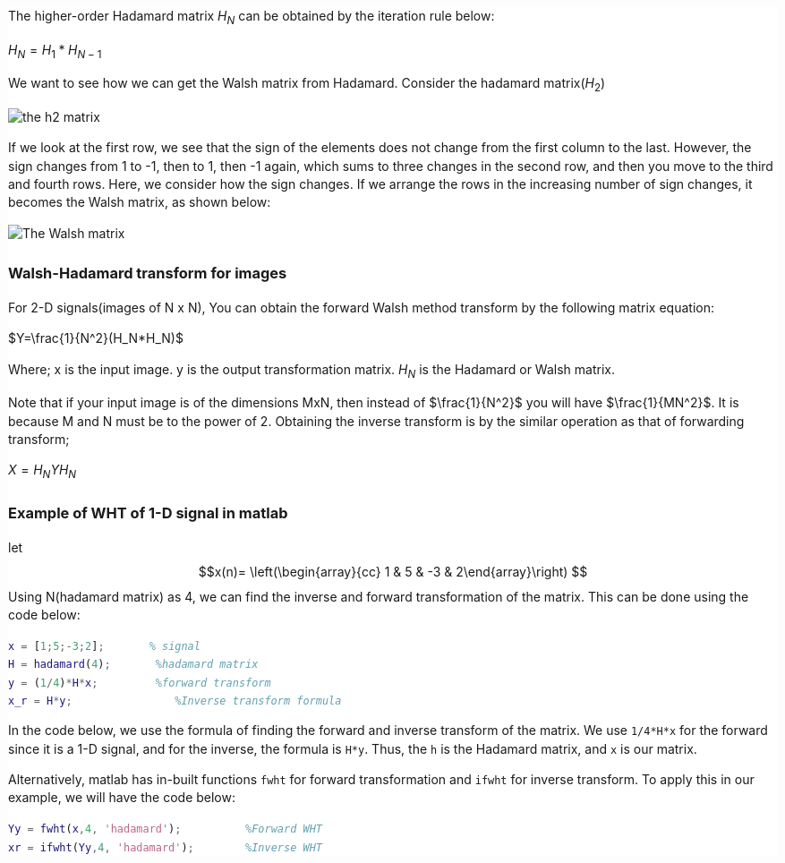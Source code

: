 The higher-order Hadamard matrix $H_N$ can be obtained by the iteration rule below:

$H_N=H_1 * H_{N-1}$

We want to see how we can get the Walsh matrix from Hadamard.
Consider the hadamard matrix($H_2$)

![the h2 matrix](/engineering-education/walsh-hamard-transform-for-signal-and-image-compression-using-matlab/walshOne.png)

If we look at the first row, we see that the sign of the elements does not change from the first column to the last. However, the sign changes from 1 to -1, then to 1, then -1 again, which sums to three changes in the second row, and then you move to the third and fourth rows. Here, we consider how the sign changes. If we arrange the rows in the increasing number of sign changes, it becomes the Walsh matrix, as shown below:

![The Walsh matrix](/engineering-education/walsh-hamard-transform-for-signal-and-image-compression-using-matlab/walshTwo.png)

### Walsh-Hadamard transform for images
For 2-D signals(images of N x N),  You can obtain the forward Walsh method transform by the following matrix equation:

$Y=\frac{1}{N^2}(H_N*H_N)$

Where;
x is the input image.
y is the output transformation matrix.
$H_N$ is the Hadamard or Walsh matrix.

Note that if your input image is of the dimensions MxN, then instead of $\frac{1}{N^2}$ you will have $\frac{1}{MN^2}$. It is because M and N must be to the power of 2. 
Obtaining the inverse transform is by the similar operation as that of forwarding transform;

$X=H_NYH_N$

### Example of WHT of 1-D signal in matlab 
let $$x(n)=
\left(\begin{array}{cc} 
1 & 5 & -3 & 2\end{array}\right)
$$
Using N(hadamard matrix) as 4, we can find the inverse and forward transformation of the matrix. This can be done using the code below:

```matlab
x = [1;5;-3;2];       % signal
H = hadamard(4);       %hadamard matrix
y = (1/4)*H*x;         %forward transform
x_r = H*y;                %Inverse transform formula
```

In the code below, we use the formula of finding the forward and inverse transform of the matrix. We use `1/4*H*x` for the forward since it is a 1-D signal, and for the inverse, the formula is `H*y`. Thus, the `h` is the Hadamard matrix, and `x` is our matrix.

Alternatively, matlab has in-built functions `fwht` for forward transformation and `ifwht` for inverse transform. To apply this in our example, we will have the code below:
```matlab
Yy = fwht(x,4, 'hadamard');          %Forward WHT
xr = ifwht(Yy,4, 'hadamard');        %Inverse WHT
```
